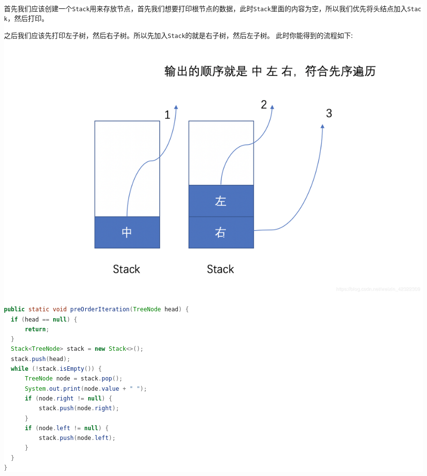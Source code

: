   首先我们应该创建一个`Stack`用来存放节点，首先我们想要打印根节点的数据，此时`Stack`里面的内容为空，所以我们优先将头结点加入`Stack`，然后打印。

  之后我们应该先打印左子树，然后右子树。所以先加入`Stack`的就是右子树，然后左子树。
   此时你能得到的流程如下:

  ![中序遍历流程图](二叉树.assets/6233a9685447d0b4d7b513f739151ca065e5697e24070bcafc1ee5d28f9155a6.png)

  ```java
  public static void preOrderIteration(TreeNode head) {
  	if (head == null) {
  		return;
  	}
  	Stack<TreeNode> stack = new Stack<>();
  	stack.push(head);
  	while (!stack.isEmpty()) {
  		TreeNode node = stack.pop();
  		System.out.print(node.value + " ");
  		if (node.right != null) {
  			stack.push(node.right);
  		}
  		if (node.left != null) {
  			stack.push(node.left);
  		}
  	}
  }
  
  ```
